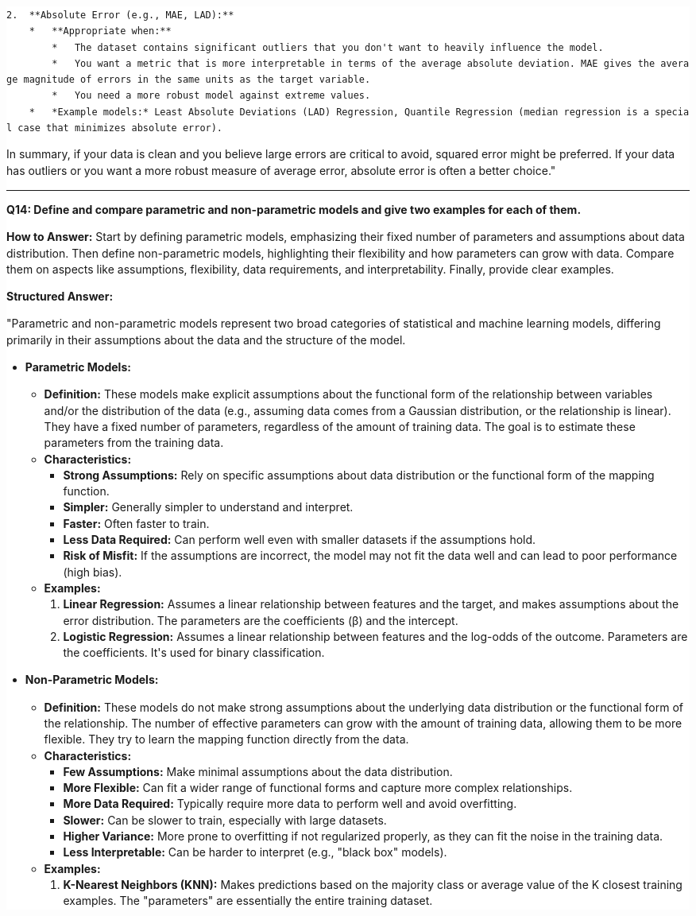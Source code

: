     2.  **Absolute Error (e.g., MAE, LAD):**
        *   **Appropriate when:**
            *   The dataset contains significant outliers that you don't want to heavily influence the model.
            *   You want a metric that is more interpretable in terms of the average absolute deviation. MAE gives the average magnitude of errors in the same units as the target variable.
            *   You need a more robust model against extreme values.
        *   *Example models:* Least Absolute Deviations (LAD) Regression, Quantile Regression (median regression is a special case that minimizes absolute error).

In summary, if your data is clean and you believe large errors are critical to avoid, squared error might be preferred. If your data has outliers or you want a more robust measure of average error, absolute error is often a better choice."

---

**Q14: Define and compare parametric and non-parametric models and give two examples for each of them.**

**How to Answer:**
Start by defining parametric models, emphasizing their fixed number of parameters and assumptions about data distribution. Then define non-parametric models, highlighting their flexibility and how parameters can grow with data. Compare them on aspects like assumptions, flexibility, data requirements, and interpretability. Finally, provide clear examples.

**Structured Answer:**

"Parametric and non-parametric models represent two broad categories of statistical and machine learning models, differing primarily in their assumptions about the data and the structure of the model.

*   **Parametric Models:**
    *   **Definition:** These models make explicit assumptions about the functional form of the relationship between variables and/or the distribution of the data (e.g., assuming data comes from a Gaussian distribution, or the relationship is linear). They have a fixed number of parameters, regardless of the amount of training data. The goal is to estimate these parameters from the training data.
    *   **Characteristics:**
        *   **Strong Assumptions:** Rely on specific assumptions about data distribution or the functional form of the mapping function.
        *   **Simpler:** Generally simpler to understand and interpret.
        *   **Faster:** Often faster to train.
        *   **Less Data Required:** Can perform well even with smaller datasets if the assumptions hold.
        *   **Risk of Misfit:** If the assumptions are incorrect, the model may not fit the data well and can lead to poor performance (high bias).
    *   **Examples:**
        1.  **Linear Regression:** Assumes a linear relationship between features and the target, and makes assumptions about the error distribution. The parameters are the coefficients (β) and the intercept.
        2.  **Logistic Regression:** Assumes a linear relationship between features and the log-odds of the outcome. Parameters are the coefficients. It's used for binary classification.

*   **Non-Parametric Models:**
    *   **Definition:** These models do not make strong assumptions about the underlying data distribution or the functional form of the relationship. The number of effective parameters can grow with the amount of training data, allowing them to be more flexible. They try to learn the mapping function directly from the data.
    *   **Characteristics:**
        *   **Few Assumptions:** Make minimal assumptions about the data distribution.
        *   **More Flexible:** Can fit a wider range of functional forms and capture more complex relationships.
        *   **More Data Required:** Typically require more data to perform well and avoid overfitting.
        *   **Slower:** Can be slower to train, especially with large datasets.
        *   **Higher Variance:** More prone to overfitting if not regularized properly, as they can fit the noise in the training data.
        *   **Less Interpretable:** Can be harder to interpret (e.g., "black box" models).
    *   **Examples:**
        1.  **K-Nearest Neighbors (KNN):** Makes predictions based on the majority class or average value of the K closest training examples. The "parameters" are essentially the entire training dataset.